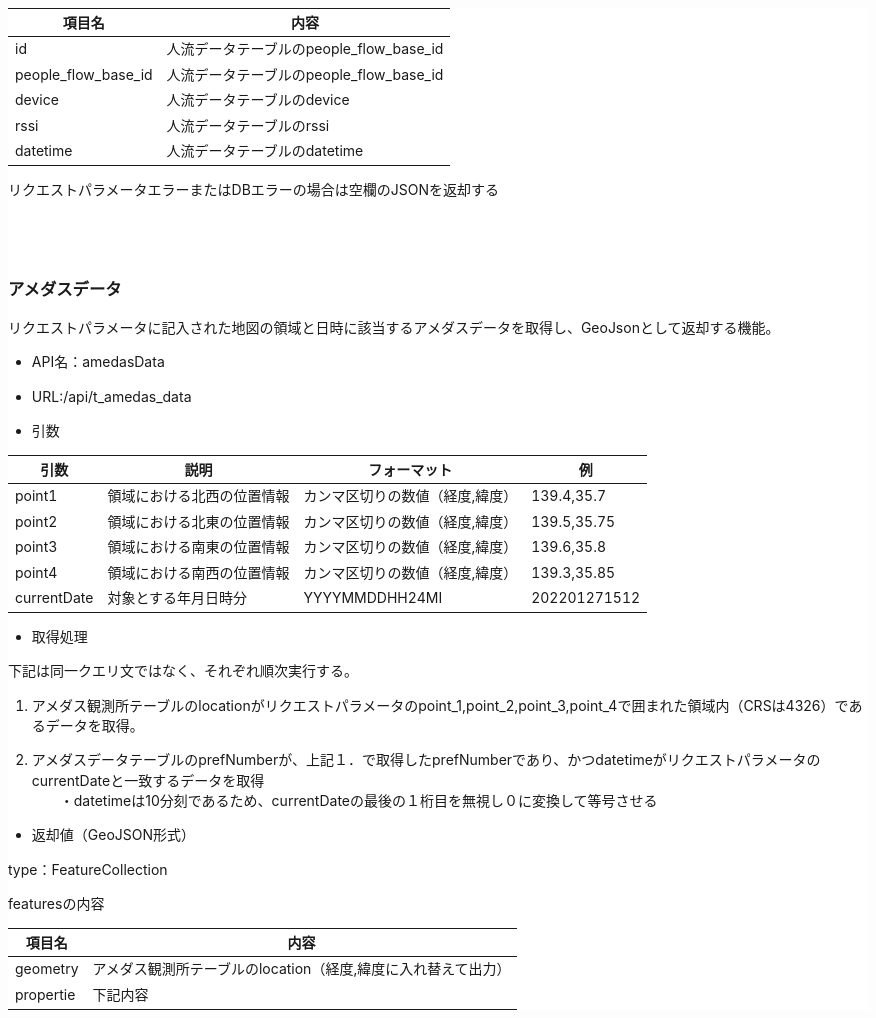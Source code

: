 |項目名|内容|
| ---- | ---- |
|id|人流データテーブルのpeople_flow_base_id|
|people_flow_base_id|人流データテーブルのpeople_flow_base_id|
|device|人流データテーブルのdevice|
|rssi|人流データテーブルのrssi|
|datetime|人流データテーブルのdatetime|

リクエストパラメータエラーまたはDBエラーの場合は空欄のJSONを返却する

<BR>
<BR>

### アメダスデータ
リクエストパラメータに記入された地図の領域と日時に該当するアメダスデータを取得し、GeoJsonとして返却する機能。

  * API名：amedasData

  * URL:/api/t_amedas_data

  * 引数  
 
|引数|説明|フォーマット|例|
| ---- | ---- | ---- | ---- |
|point1|領域における北西の位置情報|カンマ区切りの数値（経度,緯度）|139.4,35.7|
|point2|領域における北東の位置情報|カンマ区切りの数値（経度,緯度）|139.5,35.75|
|point3|領域における南東の位置情報|カンマ区切りの数値（経度,緯度）|139.6,35.8|
|point4|領域における南西の位置情報|カンマ区切りの数値（経度,緯度）|139.3,35.85|
|currentDate|対象とする年月日時分|YYYYMMDDHH24MI|202201271512|


  * 取得処理

  下記は同一クエリ文ではなく、それぞれ順次実行する。

  1. アメダス観測所テーブルのlocationがリクエストパラメータのpoint_1,point_2,point_3,point_4で囲まれた領域内（CRSは4326）であるデータを取得。

  2. アメダスデータテーブルのprefNumberが、上記１．で取得したprefNumberであり、かつdatetimeがリクエストパラメータのcurrentDateと一致するデータを取得<BR>
　　・datetimeは10分刻であるため、currentDateの最後の１桁目を無視し０に変換して等号させる


  * 返却値（GeoJSON形式）

type：FeatureCollection

featuresの内容

|項目名|内容|
| ---- | ---- |
|geometry|アメダス観測所テーブルのlocation（経度,緯度に入れ替えて出力）|
|propertie|下記内容|

